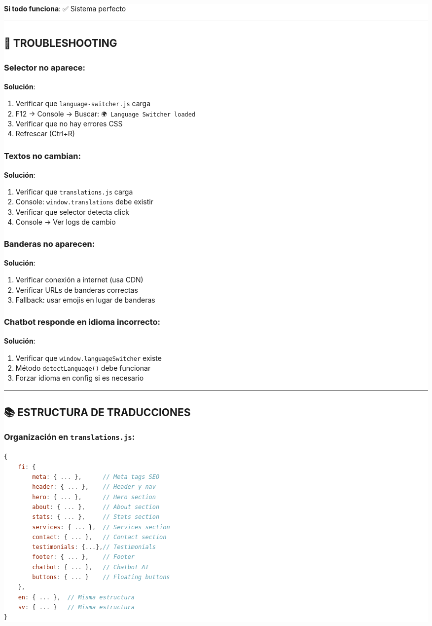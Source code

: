 
**Si todo funciona**: ✅ Sistema perfecto

---

## 🐛 TROUBLESHOOTING

### Selector no aparece:

**Solución**:
1. Verificar que `language-switcher.js` carga
2. F12 → Console → Buscar: `🌍 Language Switcher loaded`
3. Verificar que no hay errores CSS
4. Refrescar (Ctrl+R)

### Textos no cambian:

**Solución**:
1. Verificar que `translations.js` carga
2. Console: `window.translations` debe existir
3. Verificar que selector detecta click
4. Console → Ver logs de cambio

### Banderas no aparecen:

**Solución**:
1. Verificar conexión a internet (usa CDN)
2. Verificar URLs de banderas correctas
3. Fallback: usar emojis en lugar de banderas

### Chatbot responde en idioma incorrecto:

**Solución**:
1. Verificar que `window.languageSwitcher` existe
2. Método `detectLanguage()` debe funcionar
3. Forzar idioma en config si es necesario

---

## 📚 ESTRUCTURA DE TRADUCCIONES

### Organización en `translations.js`:

```javascript
{
    fi: {
        meta: { ... },      // Meta tags SEO
        header: { ... },    // Header y nav
        hero: { ... },      // Hero section
        about: { ... },     // About section
        stats: { ... },     // Stats section
        services: { ... },  // Services section
        contact: { ... },   // Contact section
        testimonials: {...},// Testimonials
        footer: { ... },    // Footer
        chatbot: { ... },   // Chatbot AI
        buttons: { ... }    // Floating buttons
    },
    en: { ... },  // Misma estructura
    sv: { ... }   // Misma estructura
}
```
